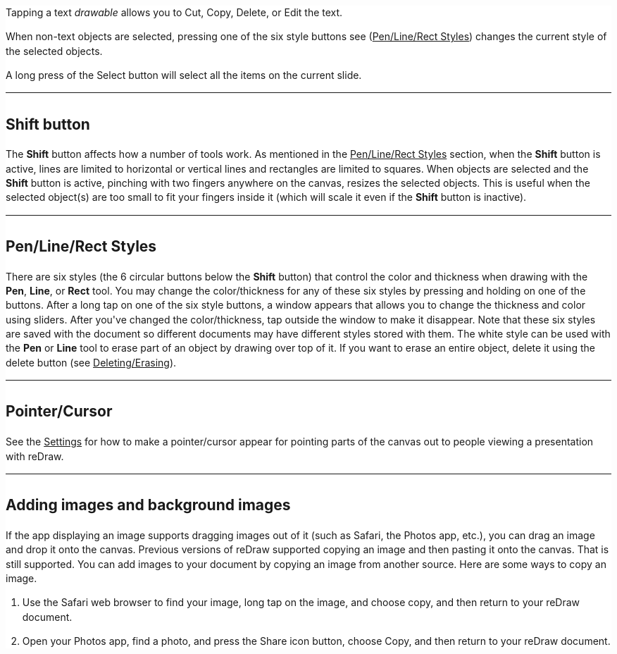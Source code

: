 Tapping a text *drawable* allows you to Cut, Copy, Delete, or Edit the text.

When non-text objects are selected, pressing one of the six style buttons see ([Pen/Line/Rect Styles](#Pen/Line/Rect_Styles)) changes the current style of the selected objects.

A long press of the Select button will select all the items on the current slide.

---

## Shift button

The **Shift** button affects how a number of tools work. As mentioned in the [Pen/Line/Rect Styles](#Pen/Line/Rect_Styles) section, when the **Shift** button is active, lines are limited to horizontal or vertical lines and rectangles are limited to squares. When objects are selected and the **Shift** button is active, pinching with two fingers anywhere on the canvas, resizes the selected objects. This is useful when the selected object(s) are too small to fit your fingers inside it (which will scale it even if the **Shift** button is inactive).

---

## Pen/Line/Rect Styles

There are six styles (the 6 circular buttons below the **Shift** button) that control the color and thickness when drawing with the **Pen**, **Line**, or **Rect** tool. You may change the color/thickness for any of these six styles by pressing and holding on one of the buttons. After a long tap on one of the six style buttons, a window appears that allows you to change the thickness and color using sliders. After you've changed the color/thickness, tap outside the window to make it disappear. Note that these six styles are saved with the document so different documents may have different styles stored with them. The white style can be used with the **Pen** or **Line** tool to erase part of an object by drawing over top of it. If you want to erase an entire object, delete it using the delete button (see [Deleting/Erasing](#Deleting/Erasing)).

---

## Pointer/Cursor

See the [Settings](#Settings) for how to make a pointer/cursor appear for pointing parts of the canvas out to people viewing a presentation with reDraw.

---

## Adding images and background images

If the app displaying an image supports dragging images out of it (such as Safari, the Photos app, etc.), you can drag an image and drop it onto the canvas. Previous versions of reDraw supported copying an image and then pasting it onto the canvas. That is still supported. You can add images to your document by copying an image from another source. Here are some ways to copy an image.

1. Use the Safari web browser to find your image, long tap on the image, and choose copy, and then return to your reDraw document.

2. Open your Photos app, find a photo, and press the Share icon button, choose Copy, and then return to your reDraw document.
